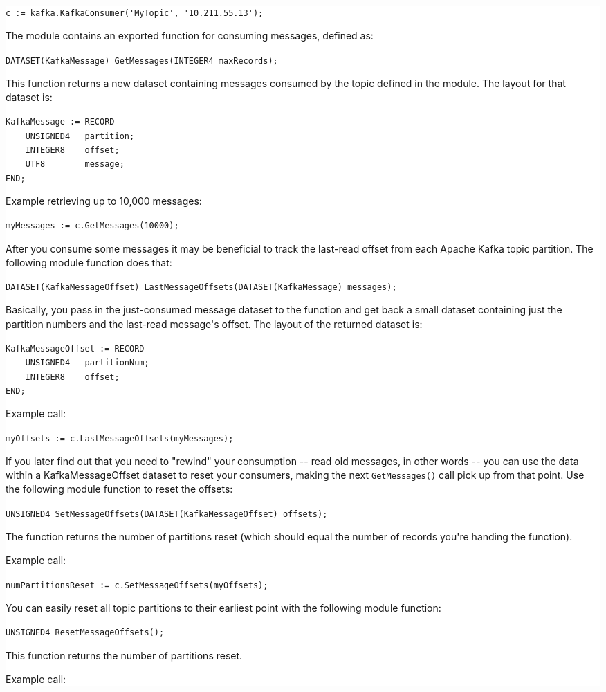     c := kafka.KafkaConsumer('MyTopic', '10.211.55.13');

The module contains an exported function for consuming messages, defined as:

    DATASET(KafkaMessage) GetMessages(INTEGER4 maxRecords);

This function returns a new dataset containing messages consumed by the topic
defined in the module.  The layout for that dataset is:

    KafkaMessage := RECORD
        UNSIGNED4   partition;
        INTEGER8    offset;
        UTF8        message;
    END;

Example retrieving up to 10,000 messages:

    myMessages := c.GetMessages(10000);

After you consume some messages it may be beneficial to track the last-read
offset from each Apache Kafka topic partition.  The following module function
does that:

    DATASET(KafkaMessageOffset) LastMessageOffsets(DATASET(KafkaMessage) messages);

Basically, you pass in the just-consumed message dataset to the function and get
back a small dataset containing just the partition numbers and the last-read
message's offset.  The layout of the returned dataset is:

    KafkaMessageOffset := RECORD
        UNSIGNED4   partitionNum;
        INTEGER8    offset;
    END;

Example call:

    myOffsets := c.LastMessageOffsets(myMessages);

If you later find out that you need to "rewind" your consumption -- read old
messages, in other words -- you can use the data within a KafkaMessageOffset
dataset to reset your consumers, making the next `GetMessages()` call pick up
from that point.  Use the following module function to reset the offsets:

    UNSIGNED4 SetMessageOffsets(DATASET(KafkaMessageOffset) offsets);

The function returns the number of partitions reset (which should equal the
number of records you're handing the function).

Example call:

    numPartitionsReset := c.SetMessageOffsets(myOffsets);

You can easily reset all topic partitions to their earliest point with the
following module function:

    UNSIGNED4 ResetMessageOffsets();

This function returns the number of partitions reset.

Example call:
